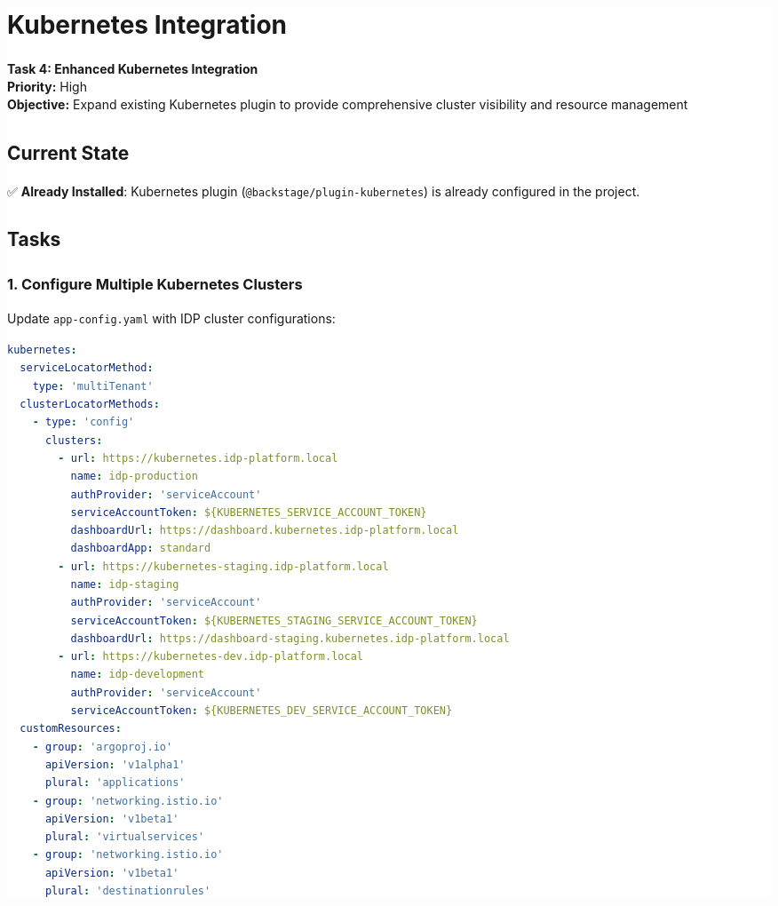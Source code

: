 # Kubernetes Integration

**Task 4: Enhanced Kubernetes Integration**  
**Priority:** High  
**Objective:** Expand existing Kubernetes plugin to provide comprehensive cluster visibility and resource management

## Current State

✅ **Already Installed**: Kubernetes plugin (`@backstage/plugin-kubernetes`) is already configured in the project.

## Tasks

### 1. Configure Multiple Kubernetes Clusters

Update `app-config.yaml` with IDP cluster configurations:

```yaml
kubernetes:
  serviceLocatorMethod:
    type: 'multiTenant'
  clusterLocatorMethods:
    - type: 'config'
      clusters:
        - url: https://kubernetes.idp-platform.local
          name: idp-production
          authProvider: 'serviceAccount'
          serviceAccountToken: ${KUBERNETES_SERVICE_ACCOUNT_TOKEN}
          dashboardUrl: https://dashboard.kubernetes.idp-platform.local
          dashboardApp: standard
        - url: https://kubernetes-staging.idp-platform.local
          name: idp-staging
          authProvider: 'serviceAccount'
          serviceAccountToken: ${KUBERNETES_STAGING_SERVICE_ACCOUNT_TOKEN}
          dashboardUrl: https://dashboard-staging.kubernetes.idp-platform.local
        - url: https://kubernetes-dev.idp-platform.local
          name: idp-development
          authProvider: 'serviceAccount'
          serviceAccountToken: ${KUBERNETES_DEV_SERVICE_ACCOUNT_TOKEN}
  customResources:
    - group: 'argoproj.io'
      apiVersion: 'v1alpha1'
      plural: 'applications'
    - group: 'networking.istio.io'
      apiVersion: 'v1beta1'
      plural: 'virtualservices'
    - group: 'networking.istio.io'
      apiVersion: 'v1beta1'
      plural: 'destinationrules'
```
